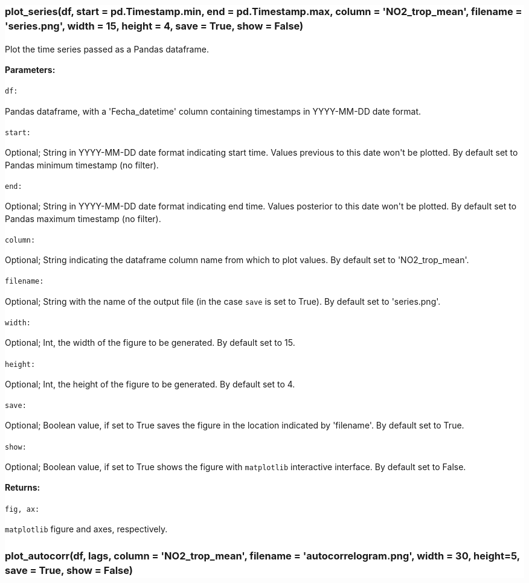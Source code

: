 


### plot_series(df, start = pd.Timestamp.min, end = pd.Timestamp.max, column = 'NO2_trop_mean', filename = 'series.png', width = 15, height = 4, save = True, show = False)

Plot the time series passed as a Pandas dataframe.

**Parameters:**

    df:

Pandas dataframe, with a 'Fecha_datetime' column containing timestamps in YYYY-MM-DD date format.

    start:

Optional; String in YYYY-MM-DD date format indicating start time. Values previous to this date won't be plotted. By default set to Pandas minimum timestamp (no filter).

    end:

Optional; String in YYYY-MM-DD date format indicating end time. Values posterior to this date won't be plotted. By default set to Pandas maximum timestamp (no filter).

    column:

Optional; String indicating the dataframe column name from which to plot values. By default set to 'NO2_trop_mean'.

    filename:

Optional; String with the name of the output file (in the case `save` is set to True). By default set to 'series.png'.

    width:

Optional; Int, the width of the figure to be generated. By default set to 15.

    height:

Optional; Int, the height of the figure to be generated. By default set to 4.

    save:

Optional; Boolean value, if set to True saves the figure in the location indicated by 'filename'. By default set to True.

    show:

Optional; Boolean value, if set to True shows the figure with `matplotlib` interactive interface. By default set to False.

**Returns:**

    fig, ax:

`matplotlib` figure and axes, respectively.


### plot_autocorr(df, lags, column = 'NO2_trop_mean', filename = 'autocorrelogram.png', width = 30, height=5, save = True, show = False)
